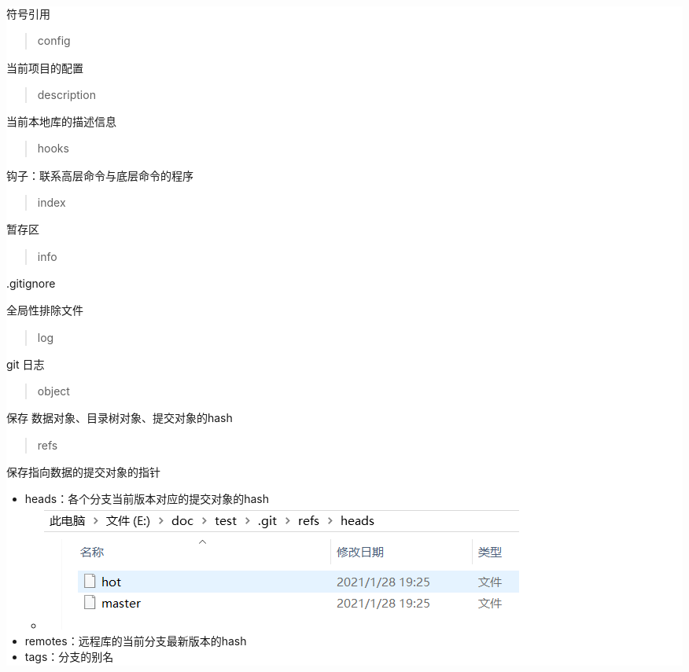 符号引用

>   config

当前项目的配置

>   description

当前本地库的描述信息

>   hooks

钩子：联系高层命令与底层命令的程序

>   index

暂存区

>   info

.gitignore

全局性排除文件

>   log

git 日志

>   object

保存 数据对象、目录树对象、提交对象的hash

>   refs

保存指向数据的提交对象的指针

-   heads：各个分支当前版本对应的提交对象的hash
    -   ![image-20210128210201088](git&github.assets/image-20210128210201088.png)
-   remotes：远程库的当前分支最新版本的hash
-   tags：分支的别名
